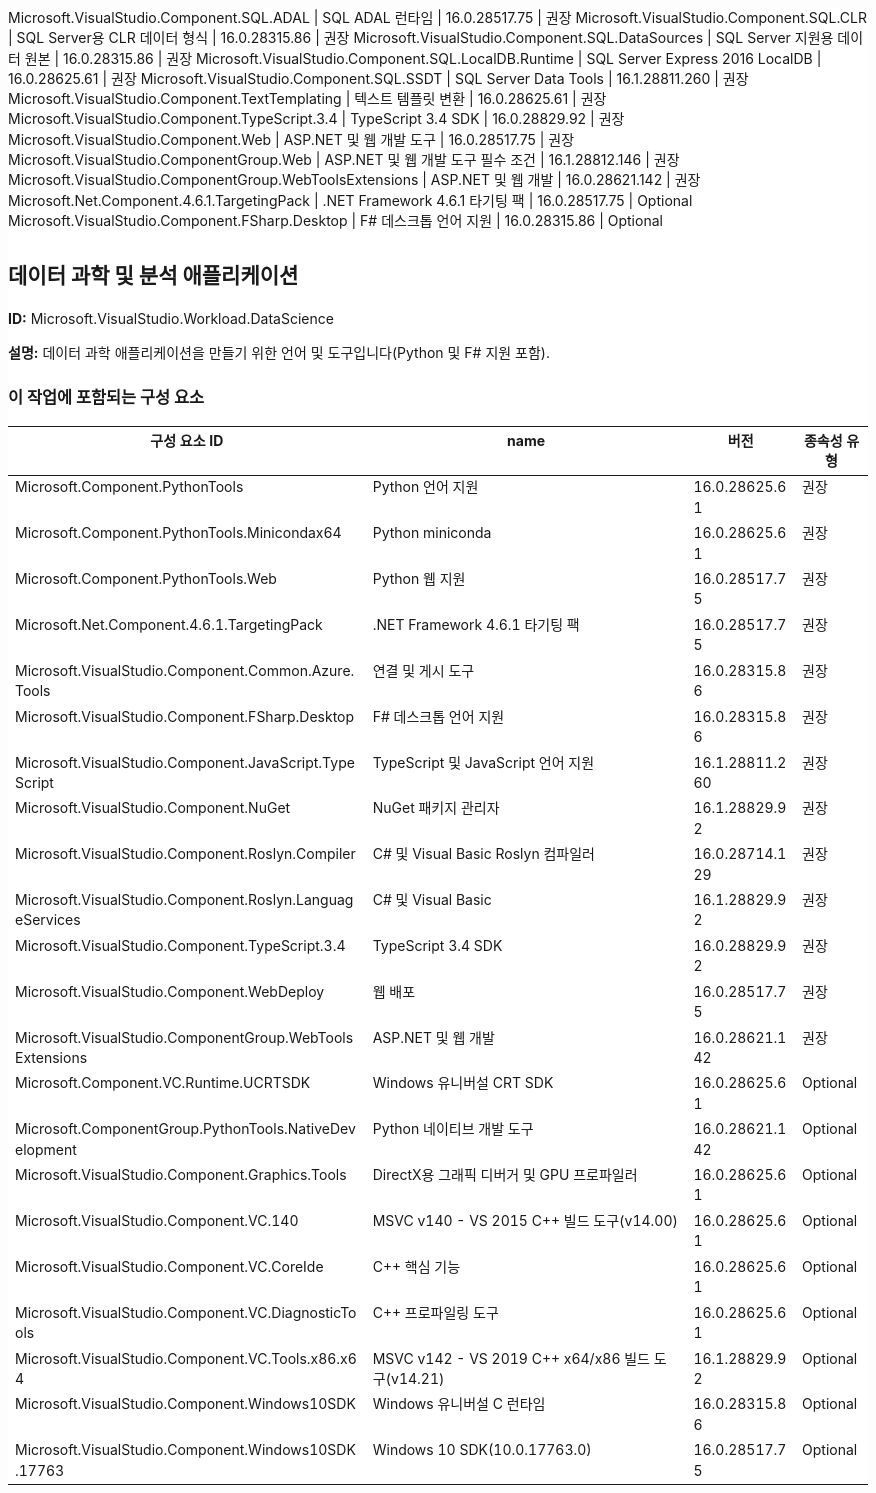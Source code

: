 Microsoft.VisualStudio.Component.SQL.ADAL | SQL ADAL 런타임 | 16.0.28517.75 | 권장
Microsoft.VisualStudio.Component.SQL.CLR | SQL Server용 CLR 데이터 형식 | 16.0.28315.86 | 권장
Microsoft.VisualStudio.Component.SQL.DataSources | SQL Server 지원용 데이터 원본 | 16.0.28315.86 | 권장
Microsoft.VisualStudio.Component.SQL.LocalDB.Runtime | SQL Server Express 2016 LocalDB | 16.0.28625.61 | 권장
Microsoft.VisualStudio.Component.SQL.SSDT | SQL Server Data Tools | 16.1.28811.260 | 권장
Microsoft.VisualStudio.Component.TextTemplating | 텍스트 템플릿 변환 | 16.0.28625.61 | 권장
Microsoft.VisualStudio.Component.TypeScript.3.4 | TypeScript 3.4 SDK | 16.0.28829.92 | 권장
Microsoft.VisualStudio.Component.Web | ASP.NET 및 웹 개발 도구 | 16.0.28517.75 | 권장
Microsoft.VisualStudio.ComponentGroup.Web | ASP.NET 및 웹 개발 도구 필수 조건 | 16.1.28812.146 | 권장
Microsoft.VisualStudio.ComponentGroup.WebToolsExtensions | ASP.NET 및 웹 개발 | 16.0.28621.142 | 권장
Microsoft.Net.Component.4.6.1.TargetingPack | .NET Framework 4.6.1 타기팅 팩 | 16.0.28517.75 | Optional
Microsoft.VisualStudio.Component.FSharp.Desktop | F# 데스크톱 언어 지원 | 16.0.28315.86 | Optional

## <a name="data-science-and-analytical-applications"></a>데이터 과학 및 분석 애플리케이션

**ID:** Microsoft.VisualStudio.Workload.DataScience

**설명:** 데이터 과학 애플리케이션을 만들기 위한 언어 및 도구입니다(Python 및 F# 지원 포함).

### <a name="components-included-by-this-workload"></a>이 작업에 포함되는 구성 요소

구성 요소 ID | name | 버전 | 종속성 유형
--- | --- | --- | ---
Microsoft.Component.PythonTools | Python 언어 지원 | 16.0.28625.61 | 권장
Microsoft.Component.PythonTools.Minicondax64 | Python miniconda | 16.0.28625.61 | 권장
Microsoft.Component.PythonTools.Web | Python 웹 지원 | 16.0.28517.75 | 권장
Microsoft.Net.Component.4.6.1.TargetingPack | .NET Framework 4.6.1 타기팅 팩 | 16.0.28517.75 | 권장
Microsoft.VisualStudio.Component.Common.Azure.Tools | 연결 및 게시 도구 | 16.0.28315.86 | 권장
Microsoft.VisualStudio.Component.FSharp.Desktop | F# 데스크톱 언어 지원 | 16.0.28315.86 | 권장
Microsoft.VisualStudio.Component.JavaScript.TypeScript | TypeScript 및 JavaScript 언어 지원 | 16.1.28811.260 | 권장
Microsoft.VisualStudio.Component.NuGet | NuGet 패키지 관리자 | 16.1.28829.92 | 권장
Microsoft.VisualStudio.Component.Roslyn.Compiler | C# 및 Visual Basic Roslyn 컴파일러 | 16.0.28714.129 | 권장
Microsoft.VisualStudio.Component.Roslyn.LanguageServices | C# 및 Visual Basic | 16.1.28829.92 | 권장
Microsoft.VisualStudio.Component.TypeScript.3.4 | TypeScript 3.4 SDK | 16.0.28829.92 | 권장
Microsoft.VisualStudio.Component.WebDeploy | 웹 배포 | 16.0.28517.75 | 권장
Microsoft.VisualStudio.ComponentGroup.WebToolsExtensions | ASP.NET 및 웹 개발 | 16.0.28621.142 | 권장
Microsoft.Component.VC.Runtime.UCRTSDK | Windows 유니버설 CRT SDK | 16.0.28625.61 | Optional
Microsoft.ComponentGroup.PythonTools.NativeDevelopment | Python 네이티브 개발 도구 | 16.0.28621.142 | Optional
Microsoft.VisualStudio.Component.Graphics.Tools | DirectX용 그래픽 디버거 및 GPU 프로파일러 | 16.0.28625.61 | Optional
Microsoft.VisualStudio.Component.VC.140 | MSVC v140 - VS 2015 C++ 빌드 도구(v14.00) | 16.0.28625.61 | Optional
Microsoft.VisualStudio.Component.VC.CoreIde | C++ 핵심 기능 | 16.0.28625.61 | Optional
Microsoft.VisualStudio.Component.VC.DiagnosticTools | C++ 프로파일링 도구 | 16.0.28625.61 | Optional
Microsoft.VisualStudio.Component.VC.Tools.x86.x64 | MSVC v142 - VS 2019 C++ x64/x86 빌드 도구(v14.21) | 16.1.28829.92 | Optional
Microsoft.VisualStudio.Component.Windows10SDK | Windows 유니버설 C 런타임 | 16.0.28315.86 | Optional
Microsoft.VisualStudio.Component.Windows10SDK.17763 | Windows 10 SDK(10.0.17763.0) | 16.0.28517.75 | Optional
